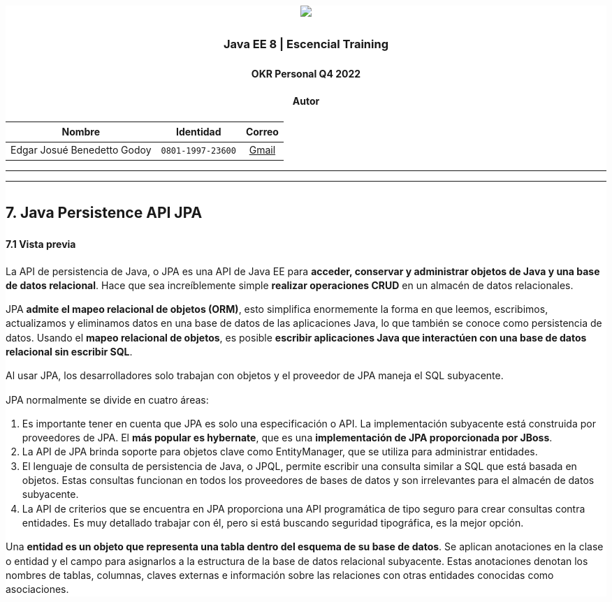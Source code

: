 <div align="center">
    <img src="https://avatars.githubusercontent.com/u/23086798?s=200&v=4" width=200px"> </img> 
    

### Java EE 8 | Escencial Training
#### OKR Personal Q4 2022
#### Autor 


| Nombre | Identidad | Correo |
|:-------------:| :-----:|:-----:|
| Edgar Josué Benedetto Godoy | `0801-1997-23600` | [Gmail](mailto:edgar.benedetto@baccredomatic.hn) |

</div>

_____
_____

## 7. Java Persistence API JPA
#### 7.1 Vista previa

La API de persistencia de Java, o JPA es una API de Java EE para **acceder, conservar y administrar objetos de Java y una base de datos relacional**. Hace que sea increíblemente simple **realizar operaciones CRUD** en un almacén de datos relacionales. 

JPA **admite el mapeo relacional de objetos (ORM)**, esto simplifica enormemente la forma en que leemos, escribimos, actualizamos y eliminamos datos en una base de datos de las aplicaciones Java, lo que también se conoce como persistencia de datos. Usando el **mapeo relacional de objetos**, es posible **escribir aplicaciones Java que interactúen con una base de datos relacional sin escribir SQL**. 

Al usar JPA, los desarrolladores solo trabajan con objetos y el proveedor de JPA maneja el SQL subyacente.  

JPA normalmente se divide en cuatro áreas:
1. Es importante tener en cuenta que JPA es solo una especificación o API. La implementación subyacente está construida por proveedores de JPA. El **más popular es hybernate**, que es una **implementación de JPA proporcionada por JBoss**.
2. La API de JPA brinda soporte para objetos clave como EntityManager, que se utiliza para administrar entidades. 
3. El lenguaje de consulta de persistencia de Java, o JPQL, permite escribir una consulta similar a SQL que está basada en objetos. Estas consultas funcionan en todos los proveedores de bases de datos y son irrelevantes para el almacén de datos subyacente. 
4. La API de criterios que se encuentra en JPA proporciona una API programática de tipo seguro para crear consultas contra entidades. Es muy detallado trabajar con él, pero si está buscando seguridad tipográfica, es la mejor opción. 

Una **entidad es un objeto que representa una tabla dentro del esquema de su base de datos**. Se aplican anotaciones en la clase o entidad y el campo para asignarlos a la estructura de la base de datos relacional subyacente. Estas anotaciones denotan los nombres de tablas, columnas, claves externas e información sobre las relaciones con otras entidades conocidas como asociaciones. 

